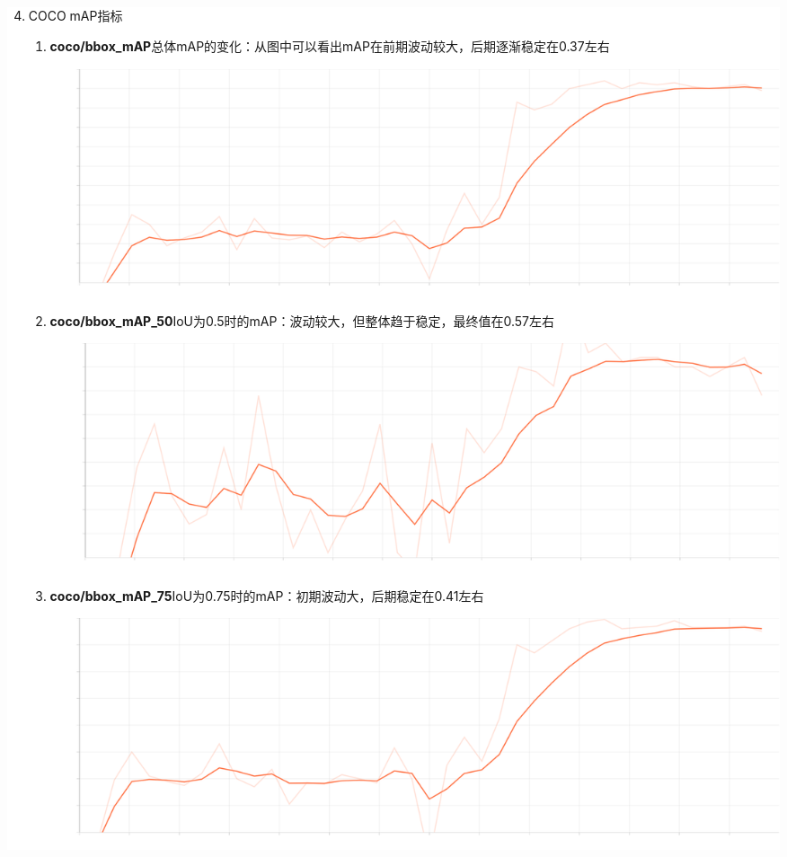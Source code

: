 4. COCO mAP指标

   1. **coco/bbox_mAP**总体mAP的变化：从图中可以看出mAP在前期波动较大，后期逐渐稳定在0.37左右

      ![](YOLO第四次训练\Tensorboard可视化\coco_bbox_mAP.svg)

   2. **coco/bbox_mAP_50**IoU为0.5时的mAP：波动较大，但整体趋于稳定，最终值在0.57左右

      ![](YOLO第四次训练\Tensorboard可视化\coco_bbox_mAP_50.svg)

   3. **coco/bbox_mAP_75**IoU为0.75时的mAP：初期波动大，后期稳定在0.41左右

      ![](YOLO第四次训练\Tensorboard可视化\coco_bbox_mAP_75.svg)
